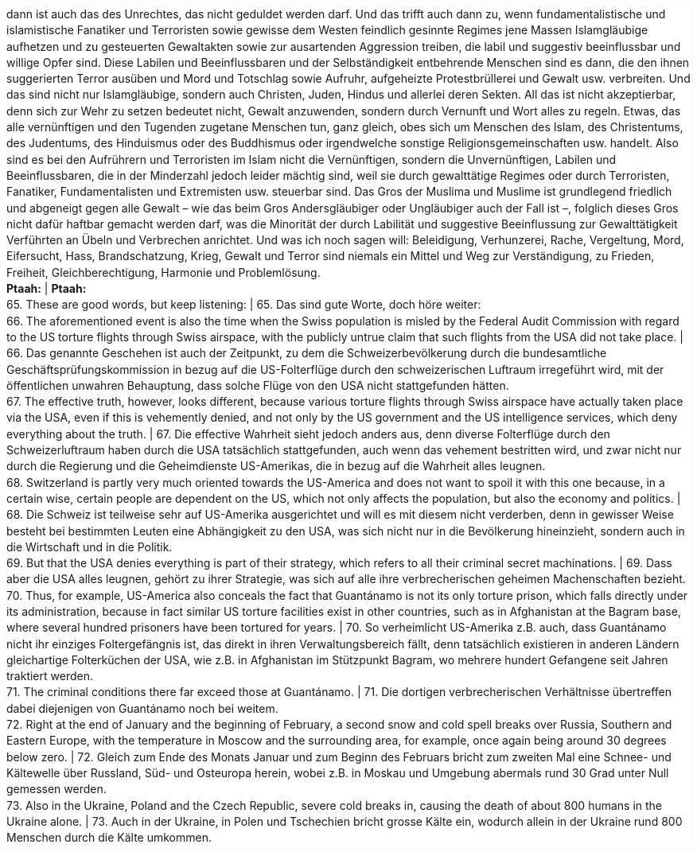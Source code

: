 dann ist auch das des Unrechtes, das nicht geduldet werden darf. Und das trifft auch dann zu, wenn fundamentalistische und islamistische Fanatiker und Terroristen sowie gewisse dem Westen feindlich gesinnte Regimes jene Massen Islamgläubige aufhetzen und zu gesteuerten Gewaltakten sowie zur ausartenden Aggression treiben, die labil und suggestiv beeinflussbar und willige Opfer sind. Diese Labilen und Beeinflussbaren und der Selbständigkeit entbehrende Menschen sind es dann, die den ihnen suggerierten Terror ausüben und Mord und Totschlag sowie Aufruhr, aufgeheizte Protestbrüllerei und Gewalt usw. verbreiten. Und das sind nicht nur Islamgläubige, sondern auch Christen, Juden, Hindus und allerlei deren Sekten. All das ist nicht akzeptierbar, denn sich zur Wehr zu setzen bedeutet nicht, Gewalt anzuwenden, sondern durch Vernunft und Wort alles zu regeln. Etwas, das alle vernünftigen und den Tugenden zugetane Menschen tun, ganz gleich, obes sich um Menschen des Islam, des Christentums, des Judentums, des Hinduismus oder des Buddhismus oder irgendwelche sonstige Religionsgemeinschaften usw. handelt. Also sind es bei den Aufrührern und Terroristen im Islam nicht die Vernünftigen, sondern die Unvernünftigen, Labilen und Beeinflussbaren, die in der Minderzahl jedoch leider mächtig sind, weil sie durch gewalttätige Regimes oder durch Terroristen, Fanatiker, Fundamentalisten und Extremisten usw. steuerbar sind. Das Gros der Muslima und Muslime ist grundlegend friedlich und abgeneigt gegen alle Gewalt – wie das beim Gros Andersgläubiger oder Ungläubiger auch der Fall ist –, folglich dieses Gros nicht dafür haftbar gemacht werden darf, was die Minorität der durch Labilität und suggestive Beeinflussung zur Gewalttätigkeit Verführten an Übeln und Verbrechen anrichtet. Und was ich noch sagen will: Beleidigung, Verhunzerei, Rache, Vergeltung, Mord, Eifersucht, Hass, Brandschatzung, Krieg, Gewalt und Terror sind niemals ein Mittel und Weg zur Verständigung, zu Frieden, Freiheit, Gleichberechtigung, Harmonie und Problemlösung.   
**Ptaah:** | **Ptaah:**  
65. These are good words, but keep listening:  | 65. Das sind gute Worte, doch höre weiter:   
66. The aforementioned event is also the time when the Swiss population is misled by the Federal Audit Commission with regard to the US torture flights through Swiss airspace, with the publicly untrue claim that such flights from the USA did not take place.  | 66. Das genannte Geschehen ist auch der Zeitpunkt, zu dem die Schweizerbevölkerung durch die bundesamtliche Geschäftsprüfungskommission in bezug auf die US-Folterflüge durch den schweizerischen Luftraum irregeführt wird, mit der öffentlichen unwahren Behauptung, dass solche Flüge von den USA nicht stattgefunden hätten.   
67. The effective truth, however, looks different, because various torture flights through Swiss airspace have actually taken place via the USA, even if this is vehemently denied, and not only by the US government and the US intelligence services, which deny everything about the truth.  | 67. Die effective Wahrheit sieht jedoch anders aus, denn diverse Folterflüge durch den Schweizerluftraum haben durch die USA tatsächlich stattgefunden, auch wenn das vehement bestritten wird, und zwar nicht nur durch die Regierung und die Geheimdienste US-Amerikas, die in bezug auf die Wahrheit alles leugnen.   
68. Switzerland is partly very much oriented towards the US-America and does not want to spoil it with this one because, in a certain wise, certain people are dependent on the US, which not only affects the population, but also the economy and politics.  | 68. Die Schweiz ist teilweise sehr auf US-Amerika ausgerichtet und will es mit diesem nicht verderben, denn in gewisser Weise besteht bei bestimmten Leuten eine Abhängigkeit zu den USA, was sich nicht nur in die Bevölkerung hineinzieht, sondern auch in die Wirtschaft und in die Politik.   
69. But that the USA denies everything is part of their strategy, which refers to all their criminal secret machinations.  | 69. Dass aber die USA alles leugnen, gehört zu ihrer Strategie, was sich auf alle ihre verbrecherischen geheimen Machenschaften bezieht.   
70. Thus, for example, US-America also conceals the fact that Guantánamo is not its only torture prison, which falls directly under its administration, because in fact similar US torture facilities exist in other countries, such as in Afghanistan at the Bagram base, where several hundred prisoners have been tortured for years.  | 70. So verheimlicht US-Amerika z.B. auch, dass Guantánamo nicht ihr einziges Foltergefängnis ist, das direkt in ihren Verwaltungsbereich fällt, denn tatsächlich existieren in anderen Ländern gleichartige Folterküchen der USA, wie z.B. in Afghanistan im Stützpunkt Bagram, wo mehrere hundert Gefangene seit Jahren traktiert werden.   
71. The criminal conditions there far exceed those at Guantánamo.  | 71. Die dortigen verbrecherischen Verhältnisse übertreffen dabei diejenigen von Guantánamo noch bei weitem.   
72. Right at the end of January and the beginning of February, a second snow and cold spell breaks over Russia, Southern and Eastern Europe, with the temperature in Moscow and the surrounding area, for example, once again being around 30 degrees below zero.  | 72. Gleich zum Ende des Monats Januar und zum Beginn des Februars bricht zum zweiten Mal eine Schnee- und Kältewelle über Russland, Süd- und Osteuropa herein, wobei z.B. in Moskau und Umgebung abermals rund 30 Grad unter Null gemessen werden.   
73. Also in the Ukraine, Poland and the Czech Republic, severe cold breaks in, causing the death of about 800 humans in the Ukraine alone.  | 73. Auch in der Ukraine, in Polen und Tschechien bricht grosse Kälte ein, wodurch allein in der Ukraine rund 800 Menschen durch die Kälte umkommen.   